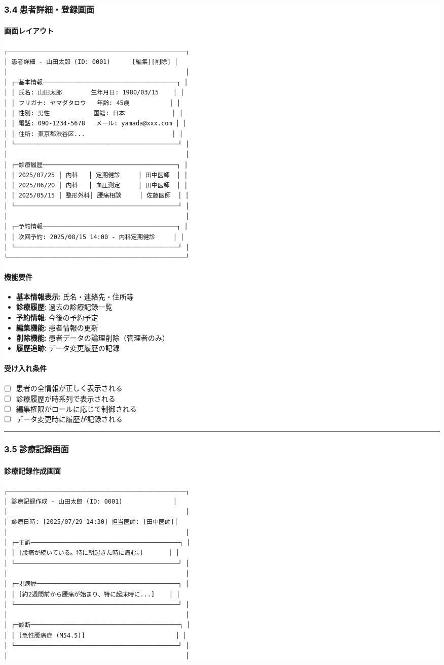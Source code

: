 ### 3.4 患者詳細・登録画面

#### 画面レイアウト
```
┌─────────────────────────────────────────────────┐
│ 患者詳細 - 山田太郎 (ID: 0001)      [編集][削除] │
│                                                 │
│ ┌─基本情報─────────────────────────────────────┐ │
│ │ 氏名: 山田太郎        生年月日: 1980/03/15    │ │
│ │ フリガナ: ヤマダタロウ   年齢: 45歳           │ │
│ │ 性別: 男性            国籍: 日本             │ │
│ │ 電話: 090-1234-5678   メール: yamada@xxx.com │ │
│ │ 住所: 東京都渋谷区...                        │ │
│ └─────────────────────────────────────────────┘ │
│                                                 │
│ ┌─診療履歴─────────────────────────────────────┐ │
│ │ 2025/07/25 │ 内科   │ 定期健診     │ 田中医師  │ │
│ │ 2025/06/20 │ 内科   │ 血圧測定     │ 田中医師  │ │
│ │ 2025/05/15 │ 整形外科│ 腰痛相談     │ 佐藤医師  │ │
│ └─────────────────────────────────────────────┘ │
│                                                 │
│ ┌─予約情報─────────────────────────────────────┐ │
│ │ 次回予約: 2025/08/15 14:00 - 内科定期健診     │ │
│ └─────────────────────────────────────────────┘ │
└─────────────────────────────────────────────────┘
```

#### 機能要件
- **基本情報表示**: 氏名・連絡先・住所等
- **診療履歴**: 過去の診療記録一覧
- **予約情報**: 今後の予約予定
- **編集機能**: 患者情報の更新
- **削除機能**: 患者データの論理削除（管理者のみ）
- **履歴追跡**: データ変更履歴の記録

#### 受け入れ条件
- [ ] 患者の全情報が正しく表示される
- [ ] 診療履歴が時系列で表示される
- [ ] 編集権限がロールに応じて制御される
- [ ] データ変更時に履歴が記録される

---

### 3.5 診療記録画面

#### 診療記録作成画面
```
┌─────────────────────────────────────────────────┐
│ 診療記録作成 - 山田太郎 (ID: 0001)              │
│                                                 │
│ 診療日時: [2025/07/29 14:30] 担当医師: [田中医師]│
│                                                 │
│ ┌─主訴─────────────────────────────────────────┐ │
│ │ [腰痛が続いている。特に朝起きた時に痛む。]       │ │
│ └─────────────────────────────────────────────┘ │
│                                                 │
│ ┌─現病歴───────────────────────────────────────┐ │
│ │ [約2週間前から腰痛が始まり、特に起床時に...]    │ │
│ └─────────────────────────────────────────────┘ │
│                                                 │
│ ┌─診断─────────────────────────────────────────┐ │
│ │ [急性腰痛症 (M54.5)]                         │ │
│ └─────────────────────────────────────────────┘ │
│                                                 │
```